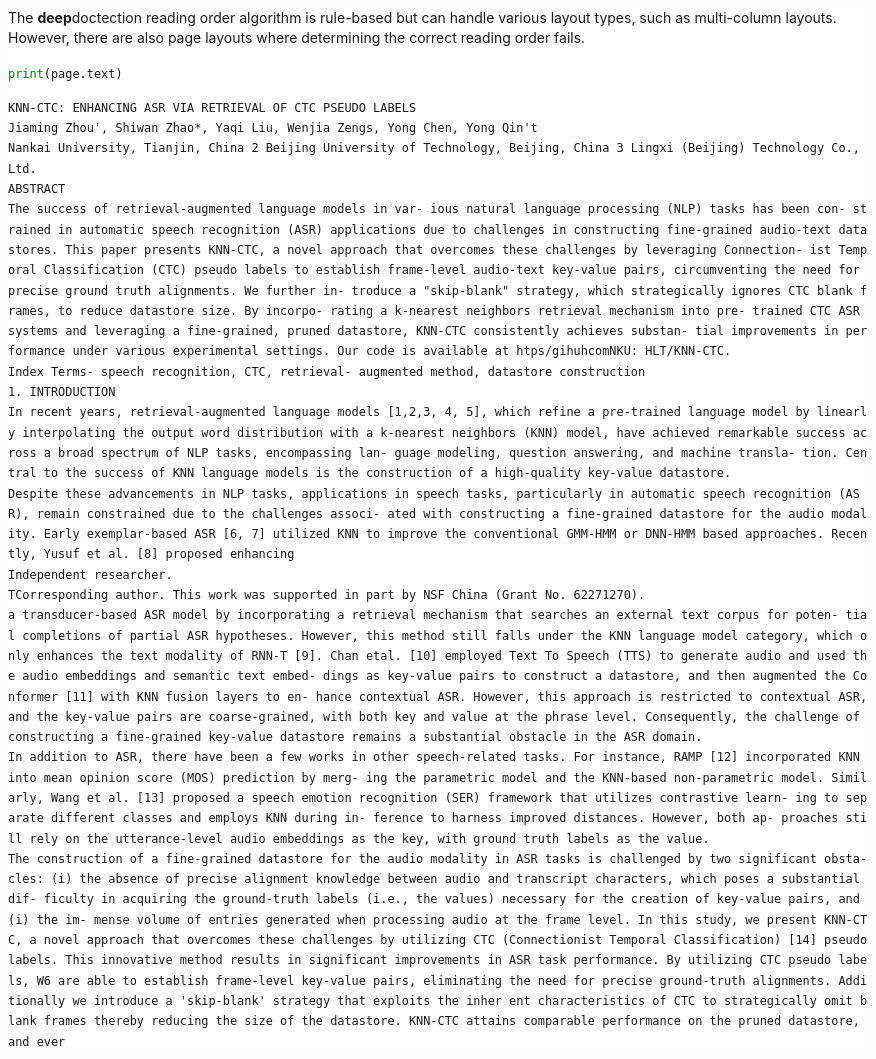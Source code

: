 

The **deep**doctection reading order algorithm is rule-based but can handle various layout types, such as multi-column layouts. However, there are also page layouts where determining the correct reading order fails.


```python
print(page.text)
```

    KNN-CTC: ENHANCING ASR VIA RETRIEVAL OF CTC PSEUDO LABELS
    Jiaming Zhou', Shiwan Zhao*, Yaqi Liu, Wenjia Zengs, Yong Chen, Yong Qin't
    Nankai University, Tianjin, China 2 Beijing University of Technology, Beijing, China 3 Lingxi (Beijing) Technology Co., Ltd.
    ABSTRACT
    The success of retrieval-augmented language models in var- ious natural language processing (NLP) tasks has been con- strained in automatic speech recognition (ASR) applications due to challenges in constructing fine-grained audio-text datastores. This paper presents KNN-CTC, a novel approach that overcomes these challenges by leveraging Connection- ist Temporal Classification (CTC) pseudo labels to establish frame-level audio-text key-value pairs, circumventing the need for precise ground truth alignments. We further in- troduce a "skip-blank" strategy, which strategically ignores CTC blank frames, to reduce datastore size. By incorpo- rating a k-nearest neighbors retrieval mechanism into pre- trained CTC ASR systems and leveraging a fine-grained, pruned datastore, KNN-CTC consistently achieves substan- tial improvements in performance under various experimental settings. Our code is available at htps/gihuhcomNKU: HLT/KNN-CTC.
    Index Terms- speech recognition, CTC, retrieval- augmented method, datastore construction
    1. INTRODUCTION
    In recent years, retrieval-augmented language models [1,2,3, 4, 5], which refine a pre-trained language model by linearly interpolating the output word distribution with a k-nearest neighbors (KNN) model, have achieved remarkable success across a broad spectrum of NLP tasks, encompassing lan- guage modeling, question answering, and machine transla- tion. Central to the success of KNN language models is the construction of a high-quality key-value datastore.
    Despite these advancements in NLP tasks, applications in speech tasks, particularly in automatic speech recognition (ASR), remain constrained due to the challenges associ- ated with constructing a fine-grained datastore for the audio modality. Early exemplar-based ASR [6, 7] utilized KNN to improve the conventional GMM-HMM or DNN-HMM based approaches. Recently, Yusuf et al. [8] proposed enhancing
    Independent researcher.
    TCorresponding author. This work was supported in part by NSF China (Grant No. 62271270).
    a transducer-based ASR model by incorporating a retrieval mechanism that searches an external text corpus for poten- tial completions of partial ASR hypotheses. However, this method still falls under the KNN language model category, which only enhances the text modality of RNN-T [9]. Chan etal. [10] employed Text To Speech (TTS) to generate audio and used the audio embeddings and semantic text embed- dings as key-value pairs to construct a datastore, and then augmented the Conformer [11] with KNN fusion layers to en- hance contextual ASR. However, this approach is restricted to contextual ASR, and the key-value pairs are coarse-grained, with both key and value at the phrase level. Consequently, the challenge of constructing a fine-grained key-value datastore remains a substantial obstacle in the ASR domain.
    In addition to ASR, there have been a few works in other speech-related tasks. For instance, RAMP [12] incorporated KNN into mean opinion score (MOS) prediction by merg- ing the parametric model and the KNN-based non-parametric model. Similarly, Wang et al. [13] proposed a speech emotion recognition (SER) framework that utilizes contrastive learn- ing to separate different classes and employs KNN during in- ference to harness improved distances. However, both ap- proaches still rely on the utterance-level audio embeddings as the key, with ground truth labels as the value.
    The construction of a fine-grained datastore for the audio modality in ASR tasks is challenged by two significant obsta- cles: (i) the absence of precise alignment knowledge between audio and transcript characters, which poses a substantial dif- ficulty in acquiring the ground-truth labels (i.e., the values) necessary for the creation of key-value pairs, and (i) the im- mense volume of entries generated when processing audio at the frame level. In this study, we present KNN-CTC, a novel approach that overcomes these challenges by utilizing CTC (Connectionist Temporal Classification) [14] pseudo labels. This innovative method results in significant improvements in ASR task performance. By utilizing CTC pseudo labels, W6 are able to establish frame-level key-value pairs, eliminating the need for precise ground-truth alignments. Additionally we introduce a 'skip-blank' strategy that exploits the inher ent characteristics of CTC to strategically omit blank frames thereby reducing the size of the datastore. KNN-CTC attains comparable performance on the pruned datastore, and ever
